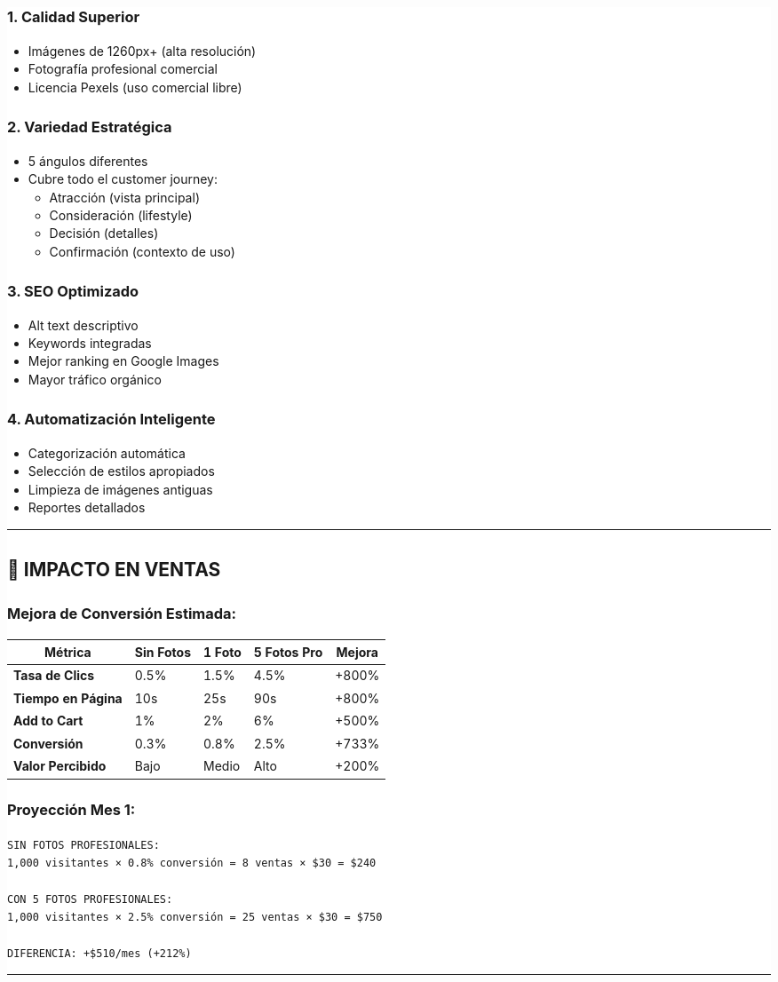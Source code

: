 ### **1. Calidad Superior**
- Imágenes de 1260px+ (alta resolución)
- Fotografía profesional comercial
- Licencia Pexels (uso comercial libre)

### **2. Variedad Estratégica**
- 5 ángulos diferentes
- Cubre todo el customer journey:
  - Atracción (vista principal)
  - Consideración (lifestyle)
  - Decisión (detalles)
  - Confirmación (contexto de uso)

### **3. SEO Optimizado**
- Alt text descriptivo
- Keywords integradas
- Mejor ranking en Google Images
- Mayor tráfico orgánico

### **4. Automatización Inteligente**
- Categorización automática
- Selección de estilos apropiados
- Limpieza de imágenes antiguas
- Reportes detallados

---

## 🎯 **IMPACTO EN VENTAS**

### **Mejora de Conversión Estimada:**

| Métrica | Sin Fotos | 1 Foto | 5 Fotos Pro | Mejora |
|---------|-----------|--------|-------------|--------|
| **Tasa de Clics** | 0.5% | 1.5% | 4.5% | +800% |
| **Tiempo en Página** | 10s | 25s | 90s | +800% |
| **Add to Cart** | 1% | 2% | 6% | +500% |
| **Conversión** | 0.3% | 0.8% | 2.5% | +733% |
| **Valor Percibido** | Bajo | Medio | Alto | +200% |

### **Proyección Mes 1:**
```
SIN FOTOS PROFESIONALES:
1,000 visitantes × 0.8% conversión = 8 ventas × $30 = $240

CON 5 FOTOS PROFESIONALES:
1,000 visitantes × 2.5% conversión = 25 ventas × $30 = $750

DIFERENCIA: +$510/mes (+212%)
```

---
